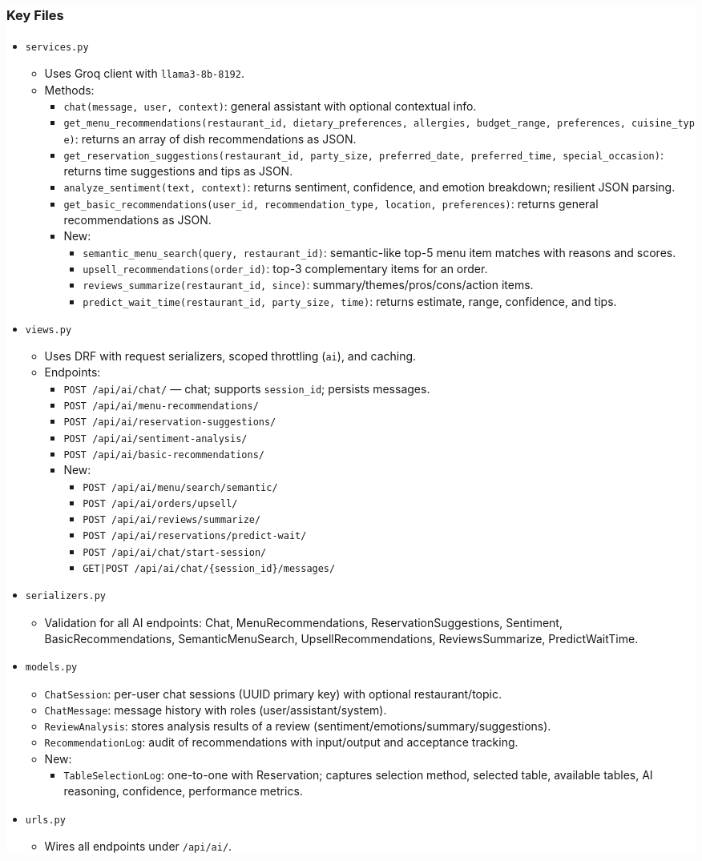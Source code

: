 ### Key Files
- `services.py`
  - Uses Groq client with `llama3-8b-8192`.
  - Methods:
    - `chat(message, user, context)`: general assistant with optional contextual info.
    - `get_menu_recommendations(restaurant_id, dietary_preferences, allergies, budget_range, preferences, cuisine_type)`: returns an array of dish recommendations as JSON.
    - `get_reservation_suggestions(restaurant_id, party_size, preferred_date, preferred_time, special_occasion)`: returns time suggestions and tips as JSON.
    - `analyze_sentiment(text, context)`: returns sentiment, confidence, and emotion breakdown; resilient JSON parsing.
    - `get_basic_recommendations(user_id, recommendation_type, location, preferences)`: returns general recommendations as JSON.
    - New:
      - `semantic_menu_search(query, restaurant_id)`: semantic-like top-5 menu item matches with reasons and scores.
      - `upsell_recommendations(order_id)`: top-3 complementary items for an order.
      - `reviews_summarize(restaurant_id, since)`: summary/themes/pros/cons/action items.
      - `predict_wait_time(restaurant_id, party_size, time)`: returns estimate, range, confidence, and tips.

- `views.py`
  - Uses DRF with request serializers, scoped throttling (`ai`), and caching.
  - Endpoints:
    - `POST /api/ai/chat/` — chat; supports `session_id`; persists messages.
    - `POST /api/ai/menu-recommendations/`
    - `POST /api/ai/reservation-suggestions/`
    - `POST /api/ai/sentiment-analysis/`
    - `POST /api/ai/basic-recommendations/`
    - New:
      - `POST /api/ai/menu/search/semantic/`
      - `POST /api/ai/orders/upsell/`
      - `POST /api/ai/reviews/summarize/`
      - `POST /api/ai/reservations/predict-wait/`
      - `POST /api/ai/chat/start-session/`
      - `GET|POST /api/ai/chat/{session_id}/messages/`

- `serializers.py`
  - Validation for all AI endpoints: Chat, MenuRecommendations, ReservationSuggestions, Sentiment, BasicRecommendations, SemanticMenuSearch, UpsellRecommendations, ReviewsSummarize, PredictWaitTime.

- `models.py`
  - `ChatSession`: per-user chat sessions (UUID primary key) with optional restaurant/topic.
  - `ChatMessage`: message history with roles (user/assistant/system).
  - `ReviewAnalysis`: stores analysis results of a review (sentiment/emotions/summary/suggestions).
  - `RecommendationLog`: audit of recommendations with input/output and acceptance tracking.
  - New:
    - `TableSelectionLog`: one-to-one with Reservation; captures selection method, selected table, available tables, AI reasoning, confidence, performance metrics.

- `urls.py`
  - Wires all endpoints under `/api/ai/`.
